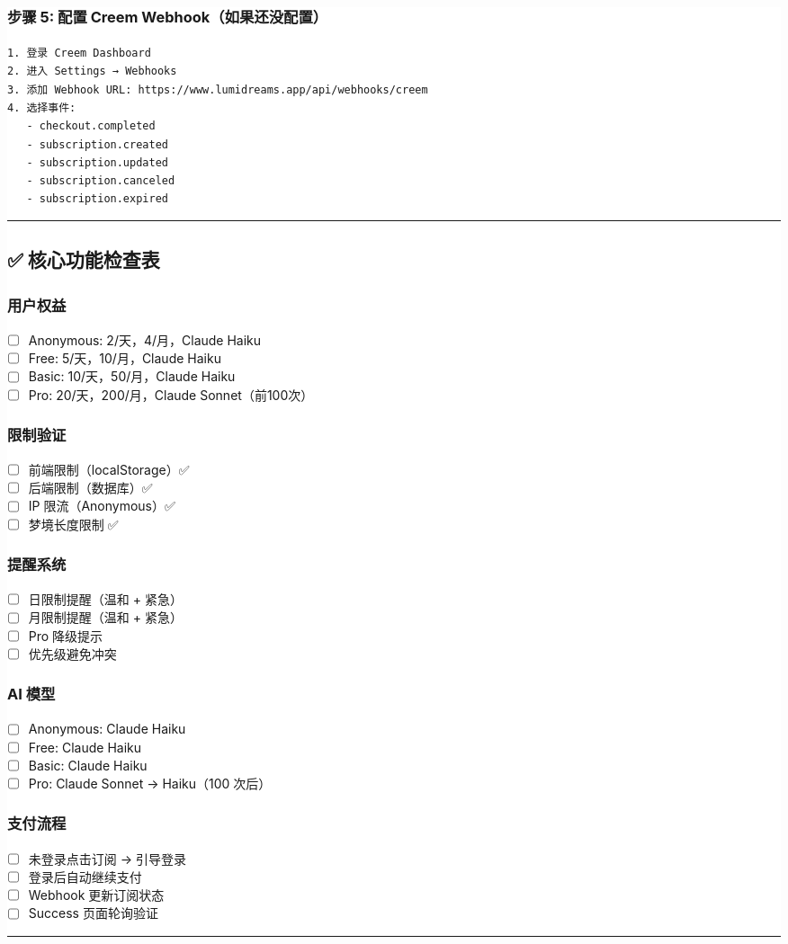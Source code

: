 
### 步骤 5: 配置 Creem Webhook（如果还没配置）

```
1. 登录 Creem Dashboard
2. 进入 Settings → Webhooks
3. 添加 Webhook URL: https://www.lumidreams.app/api/webhooks/creem
4. 选择事件:
   - checkout.completed
   - subscription.created
   - subscription.updated
   - subscription.canceled
   - subscription.expired
```

---

## ✅ 核心功能检查表

### 用户权益

- [ ] Anonymous: 2/天，4/月，Claude Haiku
- [ ] Free: 5/天，10/月，Claude Haiku
- [ ] Basic: 10/天，50/月，Claude Haiku
- [ ] Pro: 20/天，200/月，Claude Sonnet（前100次）

### 限制验证

- [ ] 前端限制（localStorage）✅
- [ ] 后端限制（数据库）✅
- [ ] IP 限流（Anonymous）✅
- [ ] 梦境长度限制 ✅

### 提醒系统

- [ ] 日限制提醒（温和 + 紧急）
- [ ] 月限制提醒（温和 + 紧急）
- [ ] Pro 降级提示
- [ ] 优先级避免冲突

### AI 模型

- [ ] Anonymous: Claude Haiku
- [ ] Free: Claude Haiku
- [ ] Basic: Claude Haiku
- [ ] Pro: Claude Sonnet → Haiku（100 次后）

### 支付流程

- [ ] 未登录点击订阅 → 引导登录
- [ ] 登录后自动继续支付
- [ ] Webhook 更新订阅状态
- [ ] Success 页面轮询验证

---